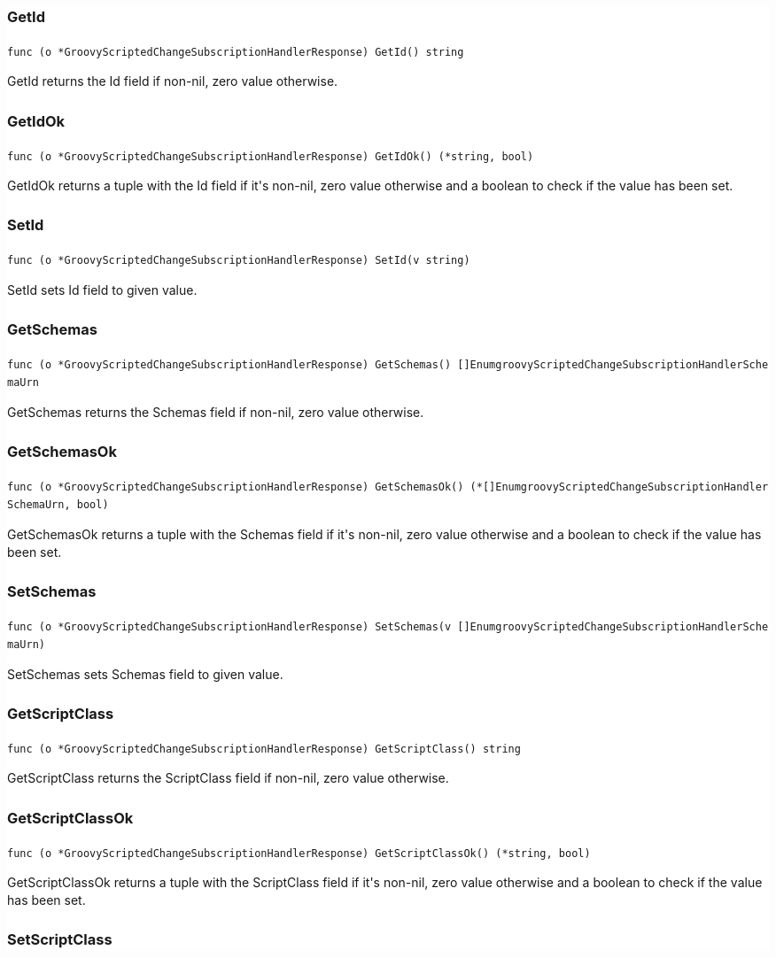 ### GetId

`func (o *GroovyScriptedChangeSubscriptionHandlerResponse) GetId() string`

GetId returns the Id field if non-nil, zero value otherwise.

### GetIdOk

`func (o *GroovyScriptedChangeSubscriptionHandlerResponse) GetIdOk() (*string, bool)`

GetIdOk returns a tuple with the Id field if it's non-nil, zero value otherwise
and a boolean to check if the value has been set.

### SetId

`func (o *GroovyScriptedChangeSubscriptionHandlerResponse) SetId(v string)`

SetId sets Id field to given value.


### GetSchemas

`func (o *GroovyScriptedChangeSubscriptionHandlerResponse) GetSchemas() []EnumgroovyScriptedChangeSubscriptionHandlerSchemaUrn`

GetSchemas returns the Schemas field if non-nil, zero value otherwise.

### GetSchemasOk

`func (o *GroovyScriptedChangeSubscriptionHandlerResponse) GetSchemasOk() (*[]EnumgroovyScriptedChangeSubscriptionHandlerSchemaUrn, bool)`

GetSchemasOk returns a tuple with the Schemas field if it's non-nil, zero value otherwise
and a boolean to check if the value has been set.

### SetSchemas

`func (o *GroovyScriptedChangeSubscriptionHandlerResponse) SetSchemas(v []EnumgroovyScriptedChangeSubscriptionHandlerSchemaUrn)`

SetSchemas sets Schemas field to given value.


### GetScriptClass

`func (o *GroovyScriptedChangeSubscriptionHandlerResponse) GetScriptClass() string`

GetScriptClass returns the ScriptClass field if non-nil, zero value otherwise.

### GetScriptClassOk

`func (o *GroovyScriptedChangeSubscriptionHandlerResponse) GetScriptClassOk() (*string, bool)`

GetScriptClassOk returns a tuple with the ScriptClass field if it's non-nil, zero value otherwise
and a boolean to check if the value has been set.

### SetScriptClass
